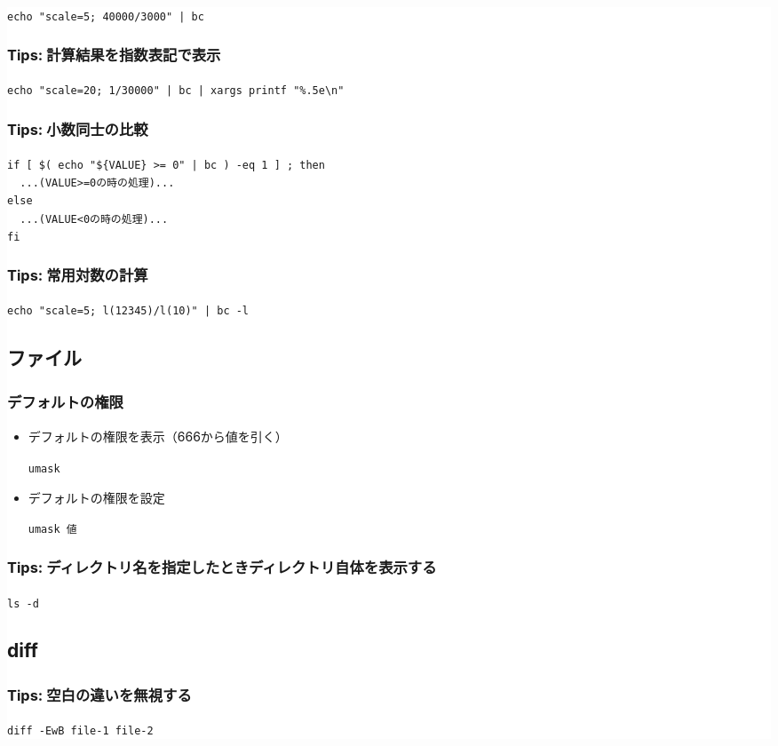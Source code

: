```
echo "scale=5; 40000/3000" | bc
```

### Tips: 計算結果を指数表記で表示

```
echo "scale=20; 1/30000" | bc | xargs printf "%.5e\n" 
```

### Tips: 小数同士の比較

```
if [ $( echo "${VALUE} >= 0" | bc ) -eq 1 ] ; then
  ...(VALUE>=0の時の処理)...
else
  ...(VALUE<0の時の処理)...
fi
```

### Tips: 常用対数の計算

```
echo "scale=5; l(12345)/l(10)" | bc -l
```

## ファイル



### デフォルトの権限

- デフォルトの権限を表示（666から値を引く）

  ```
  umask
  ```

- デフォルトの権限を設定

  ```
  umask 値
  ```

### Tips: ディレクトリ名を指定したときディレクトリ自体を表示する

```
ls -d
```

## diff



### Tips: 空白の違いを無視する

```
diff -EwB file-1 file-2
```
